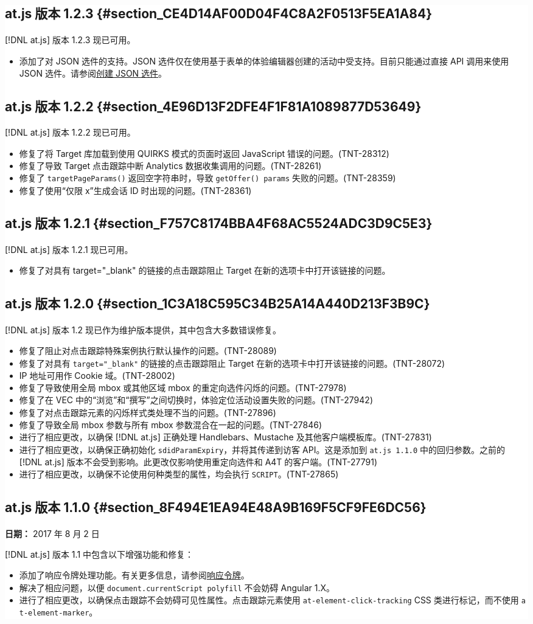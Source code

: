 ## at.js 版本 1.2.3 {#section_CE4D14AF00D04F4C8A2F0513F5EA1A84}

[!DNL at.js] 版本 1.2.3 现已可用。

* 添加了对 JSON 选件的支持。JSON 选件仅在使用基于表单的体验编辑器创建的活动中受支持。目前只能通过直接 API 调用来使用 JSON 选件。请参阅[创建 JSON 选件](/help/main/c-experiences/c-manage-content/create-json-offer.md#concept_63C7BEE1F0DB4A7596D997219B7C136D)。

## at.js 版本 1.2.2 {#section_4E96D13F2DFE4F1F81A1089877D53649}

[!DNL at.js] 版本 1.2.2 现已可用。

* 修复了将 Target 库加载到使用 QUIRKS 模式的页面时返回 JavaScript 错误的问题。(TNT-28312)
* 修复了导致 Target 点击跟踪中断 Analytics 数据收集调用的问题。(TNT-28261)
* 修复了 `targetPageParams()` 返回空字符串时，导致 `getOffer() params` 失败的问题。(TNT-28359)
* 修复了使用“仅限 x”生成会话 ID 时出现的问题。(TNT-28361)

## at.js 版本 1.2.1 {#section_F757C8174BBA4F68AC5524ADC3D9C5E3}

[!DNL at.js] 版本 1.2.1 现已可用。

* 修复了对具有 target=&quot;_blank&quot; 的链接的点击跟踪阻止 Target 在新的选项卡中打开该链接的问题。

## at.js 版本 1.2.0 {#section_1C3A18C595C34B25A14A440D213F3B9C}

[!DNL at.js] 版本 1.2 现已作为维护版本提供，其中包含大多数错误修复。

* 修复了阻止对点击跟踪特殊案例执行默认操作的问题。(TNT-28089)
* 修复了对具有 `target="_blank"` 的链接的点击跟踪阻止 Target 在新的选项卡中打开该链接的问题。(TNT-28072)
* IP 地址可用作 Cookie 域。(TNT-28002)
* 修复了导致使用全局 mbox 或其他区域 mbox 的重定向选件闪烁的问题。(TNT-27978)
* 修复了在 VEC 中的“浏览”和“撰写”之间切换时，体验定位活动设置失败的问题。(TNT-27942)
* 修复了对点击跟踪元素的闪烁样式类处理不当的问题。(TNT-27896)
* 修复了导致全局 mbox 参数与所有 mbox 参数混合在一起的问题。(TNT-27846)
* 进行了相应更改，以确保 [!DNL at.js] 正确处理 Handlebars、Mustache 及其他客户端模板库。(TNT-27831)
* 进行了相应更改，以确保正确初始化 `sdidParamExpiry`，并将其传递到访客 API。这是添加到 `at.js 1.1.0` 中的回归参数。之前的 [!DNL at.js] 版本不会受到影响。此更改仅影响使用重定向选件和 A4T 的客户端。(TNT-27791)
* 进行了相应更改，以确保不论使用何种类型的属性，均会执行 `SCRIPT`。(TNT-27865)

## at.js 版本 1.1.0 {#section_8F494E1EA94E48A9B169F5CF9FE6DC56}

**日期：** 2017 年 8 月 2 日

[!DNL at.js] 版本 1.1 中包含以下增强功能和修复：

* 添加了响应令牌处理功能。有关更多信息，请参阅[响应令牌](/help/main/administrating-target/response-tokens.md#concept_2B21B222F6A344D68CA5929817E836C4)。
* 解决了相应问题，以便 `document.currentScript polyfill` 不会妨碍 Angular 1.X。
* 进行了相应更改，以确保点击跟踪不会妨碍可见性属性。点击跟踪元素使用 `at-element-click-tracking` CSS 类进行标记，而不使用 `at-element-marker`。
